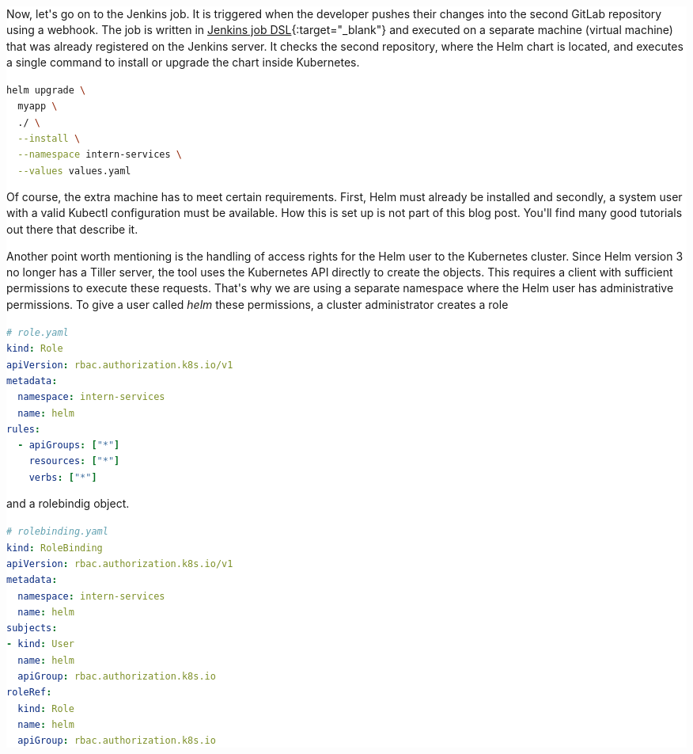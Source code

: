 Now, let's go on to the Jenkins job.
It is triggered when the developer pushes their changes into the second GitLab repository using a webhook.
The job is written in [Jenkins job DSL](https://jenkinsci.github.io/job-dsl-plugin/){:target="_blank"} and executed on a separate machine (virtual machine) that was already registered on the Jenkins server.
It checks the second repository, where the Helm chart is located, and executes a single command to install or upgrade the chart inside Kubernetes.

```bash
helm upgrade \
  myapp \
  ./ \
  --install \
  --namespace intern-services \
  --values values.yaml
```

Of course, the extra machine has to meet certain requirements.
First, Helm must already be installed and secondly, a system user with a valid Kubectl configuration must be available.
How this is set up is not part of this blog post.
You'll find many good tutorials out there that describe it.

Another point worth mentioning is the handling of access rights for the Helm user to the Kubernetes cluster.
Since Helm version 3 no longer has a Tiller server, the tool uses the Kubernetes API directly to create the objects.
This requires a client with sufficient permissions to execute these requests.
That's why we are using a separate namespace where the Helm user has administrative permissions.
To give a user called _helm_ these permissions, a cluster administrator creates a role

```yaml
# role.yaml
kind: Role
apiVersion: rbac.authorization.k8s.io/v1
metadata:
  namespace: intern-services
  name: helm
rules:
  - apiGroups: ["*"]
    resources: ["*"]
    verbs: ["*"]
```

and a rolebindig object.

```yaml
# rolebinding.yaml
kind: RoleBinding
apiVersion: rbac.authorization.k8s.io/v1
metadata:
  namespace: intern-services
  name: helm
subjects:
- kind: User
  name: helm
  apiGroup: rbac.authorization.k8s.io
roleRef:
  kind: Role
  name: helm
  apiGroup: rbac.authorization.k8s.io
```
